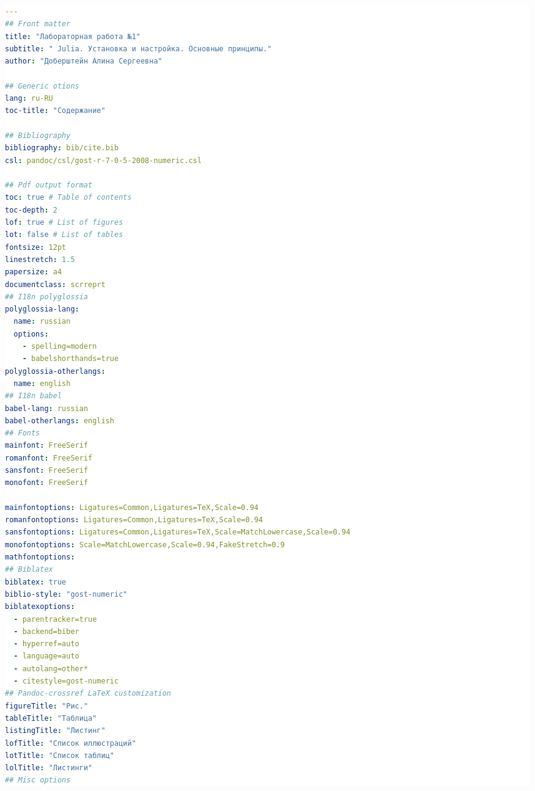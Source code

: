```yaml
---
## Front matter
title: "Лабораторная работа №1"
subtitle: " Julia. Установка и настройка. Основные принципы."
author: "Доберштейн Алина Сергеевна"

## Generic otions
lang: ru-RU
toc-title: "Содержание"

## Bibliography
bibliography: bib/cite.bib
csl: pandoc/csl/gost-r-7-0-5-2008-numeric.csl

## Pdf output format
toc: true # Table of contents
toc-depth: 2
lof: true # List of figures
lot: false # List of tables
fontsize: 12pt
linestretch: 1.5
papersize: a4
documentclass: scrreprt
## I18n polyglossia
polyglossia-lang:
  name: russian
  options:
	- spelling=modern
	- babelshorthands=true
polyglossia-otherlangs:
  name: english
## I18n babel
babel-lang: russian
babel-otherlangs: english
## Fonts
mainfont: FreeSerif
romanfont: FreeSerif
sansfont: FreeSerif
monofont: FreeSerif

mainfontoptions: Ligatures=Common,Ligatures=TeX,Scale=0.94
romanfontoptions: Ligatures=Common,Ligatures=TeX,Scale=0.94
sansfontoptions: Ligatures=Common,Ligatures=TeX,Scale=MatchLowercase,Scale=0.94
monofontoptions: Scale=MatchLowercase,Scale=0.94,FakeStretch=0.9
mathfontoptions:
## Biblatex
biblatex: true
biblio-style: "gost-numeric"
biblatexoptions:
  - parentracker=true
  - backend=biber
  - hyperref=auto
  - language=auto
  - autolang=other*
  - citestyle=gost-numeric
## Pandoc-crossref LaTeX customization
figureTitle: "Рис."
tableTitle: "Таблица"
listingTitle: "Листинг"
lofTitle: "Список иллюстраций"
lotTitle: "Список таблиц"
lolTitle: "Листинги"
## Misc options
```